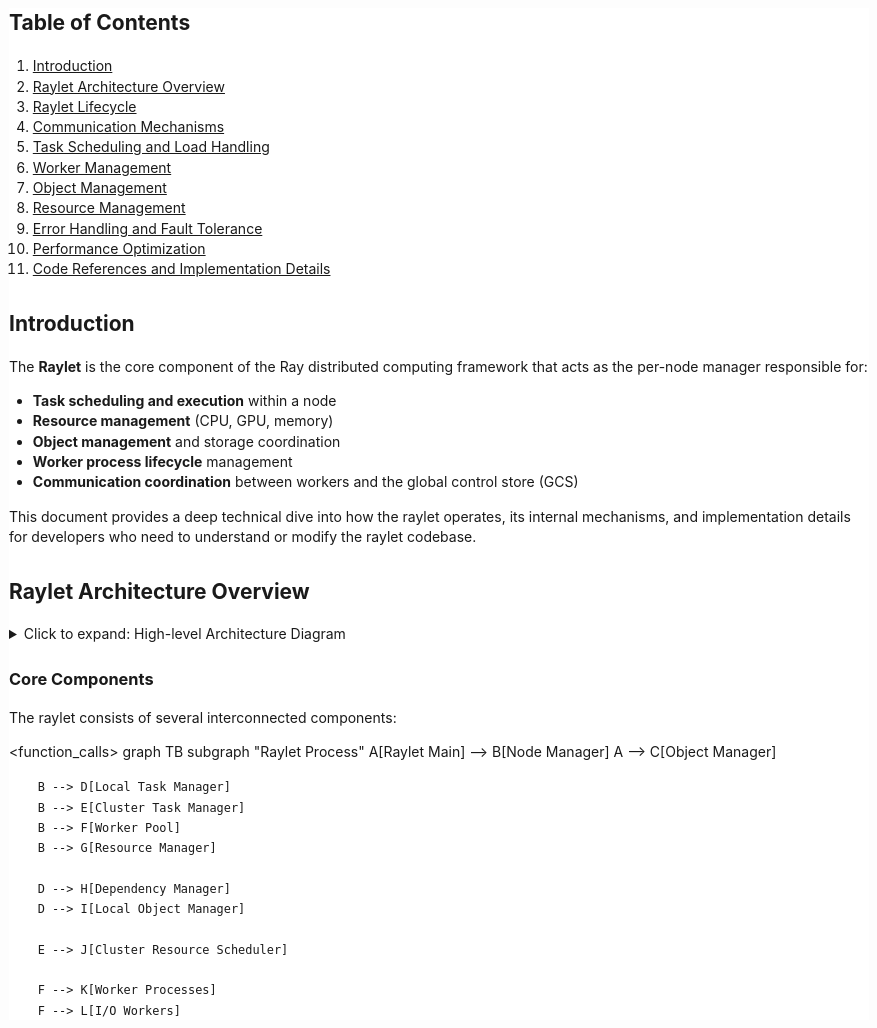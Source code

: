 ## Table of Contents
1. [Introduction](#introduction)
2. [Raylet Architecture Overview](#raylet-architecture-overview)
3. [Raylet Lifecycle](#raylet-lifecycle)
4. [Communication Mechanisms](#communication-mechanisms)
5. [Task Scheduling and Load Handling](#task-scheduling-and-load-handling)
6. [Worker Management](#worker-management)
7. [Object Management](#object-management)
8. [Resource Management](#resource-management)
9. [Error Handling and Fault Tolerance](#error-handling-and-fault-tolerance)
10. [Performance Optimization](#performance-optimization)
11. [Code References and Implementation Details](#code-references-and-implementation-details)

## Introduction

The **Raylet** is the core component of the Ray distributed computing framework that acts as the per-node manager responsible for:
- **Task scheduling and execution** within a node
- **Resource management** (CPU, GPU, memory)
- **Object management** and storage coordination
- **Worker process lifecycle** management
- **Communication coordination** between workers and the global control store (GCS)

This document provides a deep technical dive into how the raylet operates, its internal mechanisms, and implementation details for developers who need to understand or modify the raylet codebase.

## Raylet Architecture Overview

<details><summary>Click to expand: High-level Architecture Diagram</summary></details>

### Core Components

The raylet consists of several interconnected components:

<function_calls>
<invoke name="create_diagram">
<parameter name="content">graph TB
    subgraph "Raylet Process"
        A[Raylet Main] --> B[Node Manager]
        A --> C[Object Manager]
        
        B --> D[Local Task Manager]
        B --> E[Cluster Task Manager]
        B --> F[Worker Pool]
        B --> G[Resource Manager]
        
        D --> H[Dependency Manager]
        D --> I[Local Object Manager]
        
        E --> J[Cluster Resource Scheduler]
        
        F --> K[Worker Processes]
        F --> L[I/O Workers]
        